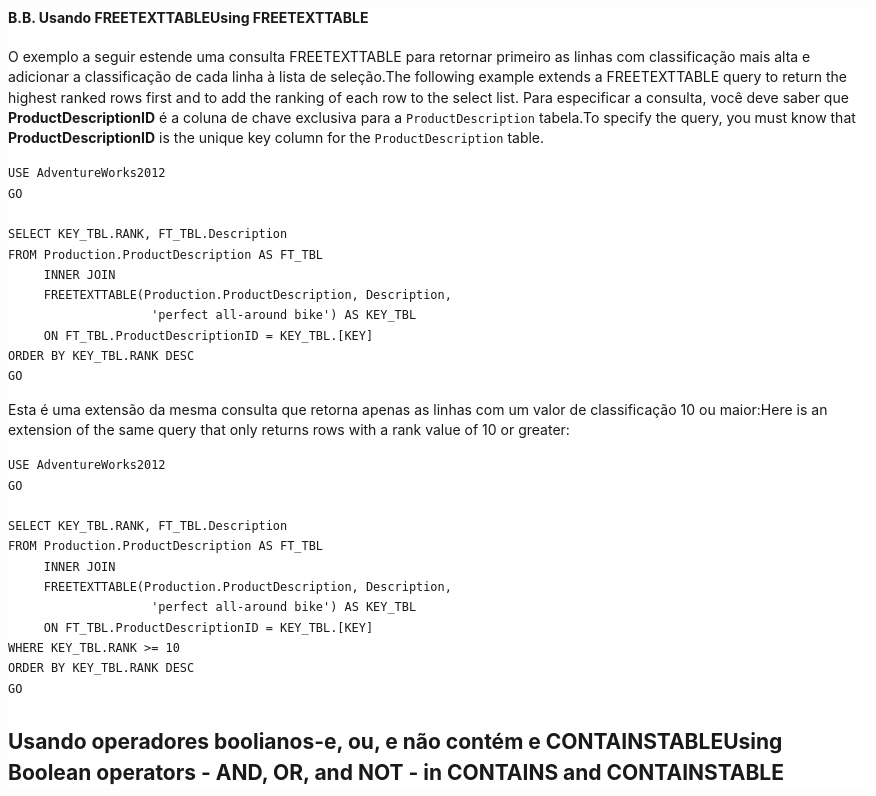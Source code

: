#### <a name="b-using-freetexttable"></a><span data-ttu-id="766f2-161">B.</span><span class="sxs-lookup"><span data-stu-id="766f2-161">B.</span></span> <span data-ttu-id="766f2-162">Usando FREETEXTTABLE</span><span class="sxs-lookup"><span data-stu-id="766f2-162">Using FREETEXTTABLE</span></span>  
 <span data-ttu-id="766f2-163">O exemplo a seguir estende uma consulta FREETEXTTABLE para retornar primeiro as linhas com classificação mais alta e adicionar a classificação de cada linha à lista de seleção.</span><span class="sxs-lookup"><span data-stu-id="766f2-163">The following example extends a FREETEXTTABLE query to return the highest ranked rows first and to add the ranking of each row to the select list.</span></span> <span data-ttu-id="766f2-164">Para especificar a consulta, você deve saber que **ProductDescriptionID** é a coluna de chave exclusiva para a `ProductDescription` tabela.</span><span class="sxs-lookup"><span data-stu-id="766f2-164">To specify the query, you must know that **ProductDescriptionID** is the unique key column for the `ProductDescription` table.</span></span>  
  
```  
USE AdventureWorks2012  
GO  
  
SELECT KEY_TBL.RANK, FT_TBL.Description  
FROM Production.ProductDescription AS FT_TBL   
     INNER JOIN  
     FREETEXTTABLE(Production.ProductDescription, Description,  
                    'perfect all-around bike') AS KEY_TBL  
     ON FT_TBL.ProductDescriptionID = KEY_TBL.[KEY]  
ORDER BY KEY_TBL.RANK DESC  
GO  
```  
  
 <span data-ttu-id="766f2-165">Esta é uma extensão da mesma consulta que retorna apenas as linhas com um valor de classificação 10 ou maior:</span><span class="sxs-lookup"><span data-stu-id="766f2-165">Here is an extension of the same query that only returns rows with a rank value of 10 or greater:</span></span>  
  
```  
USE AdventureWorks2012  
GO  
  
SELECT KEY_TBL.RANK, FT_TBL.Description  
FROM Production.ProductDescription AS FT_TBL   
     INNER JOIN  
     FREETEXTTABLE(Production.ProductDescription, Description,  
                    'perfect all-around bike') AS KEY_TBL  
     ON FT_TBL.ProductDescriptionID = KEY_TBL.[KEY]  
WHERE KEY_TBL.RANK >= 10  
ORDER BY KEY_TBL.RANK DESC  
GO  
```  
  
 
  
##  <a name="using-boolean-operators---and-or-and-not---in-contains-and-containstable"></a><a name="Using_Boolean_Operators"></a><span data-ttu-id="766f2-166">Usando operadores boolianos-e, ou, e não contém e CONTAINSTABLE</span><span class="sxs-lookup"><span data-stu-id="766f2-166">Using Boolean operators - AND, OR, and NOT - in CONTAINS and CONTAINSTABLE</span></span>  
